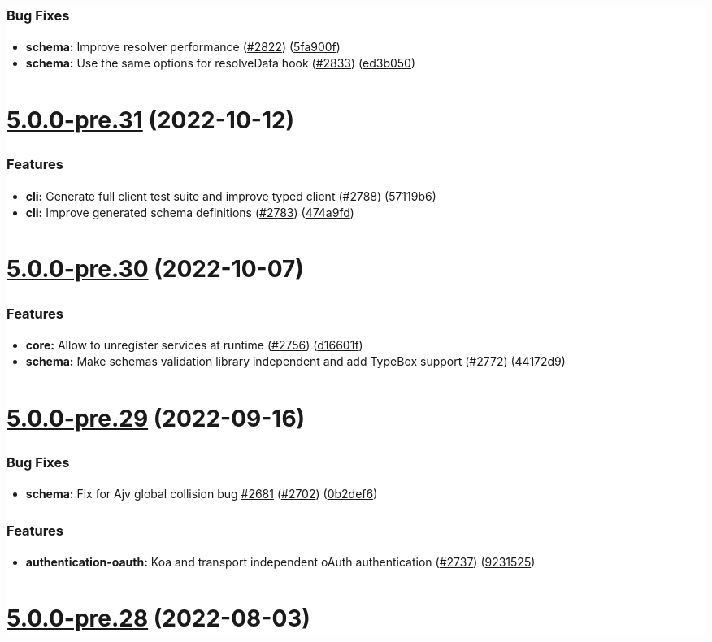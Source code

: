 ### Bug Fixes

- **schema:** Improve resolver performance ([#2822](https://github.com/feathersjs/feathers/issues/2822)) ([5fa900f](https://github.com/feathersjs/feathers/commit/5fa900f90d55859332c90283dddddab26ae3759c))
- **schema:** Use the same options for resolveData hook ([#2833](https://github.com/feathersjs/feathers/issues/2833)) ([ed3b050](https://github.com/feathersjs/feathers/commit/ed3b05051db6886729d4824825ca8f00c2459af7))

# [5.0.0-pre.31](https://github.com/feathersjs/feathers/compare/v5.0.0-pre.30...v5.0.0-pre.31) (2022-10-12)

### Features

- **cli:** Generate full client test suite and improve typed client ([#2788](https://github.com/feathersjs/feathers/issues/2788)) ([57119b6](https://github.com/feathersjs/feathers/commit/57119b6bb2797f7297cf054268a248c093ecd538))
- **cli:** Improve generated schema definitions ([#2783](https://github.com/feathersjs/feathers/issues/2783)) ([474a9fd](https://github.com/feathersjs/feathers/commit/474a9fda2107e9bcf357746320a8e00cda8182b6))

# [5.0.0-pre.30](https://github.com/feathersjs/feathers/compare/v5.0.0-pre.29...v5.0.0-pre.30) (2022-10-07)

### Features

- **core:** Allow to unregister services at runtime ([#2756](https://github.com/feathersjs/feathers/issues/2756)) ([d16601f](https://github.com/feathersjs/feathers/commit/d16601f2277dca5357866ffdefba2a611f6dc7fa))
- **schema:** Make schemas validation library independent and add TypeBox support ([#2772](https://github.com/feathersjs/feathers/issues/2772)) ([44172d9](https://github.com/feathersjs/feathers/commit/44172d99b566d11d9ceda04f1d0bf72b6d05ce76))

# [5.0.0-pre.29](https://github.com/feathersjs/feathers/compare/v5.0.0-pre.28...v5.0.0-pre.29) (2022-09-16)

### Bug Fixes

- **schema:** Fix for Ajv global collision bug [#2681](https://github.com/feathersjs/feathers/issues/2681) ([#2702](https://github.com/feathersjs/feathers/issues/2702)) ([0b2def6](https://github.com/feathersjs/feathers/commit/0b2def6ca483fad6ca22fcc4ea9873bc027925d8))

### Features

- **authentication-oauth:** Koa and transport independent oAuth authentication ([#2737](https://github.com/feathersjs/feathers/issues/2737)) ([9231525](https://github.com/feathersjs/feathers/commit/9231525a24bb790ba9c5d940f2867a9c727691c9))

# [5.0.0-pre.28](https://github.com/feathersjs/feathers/compare/v5.0.0-pre.27...v5.0.0-pre.28) (2022-08-03)
